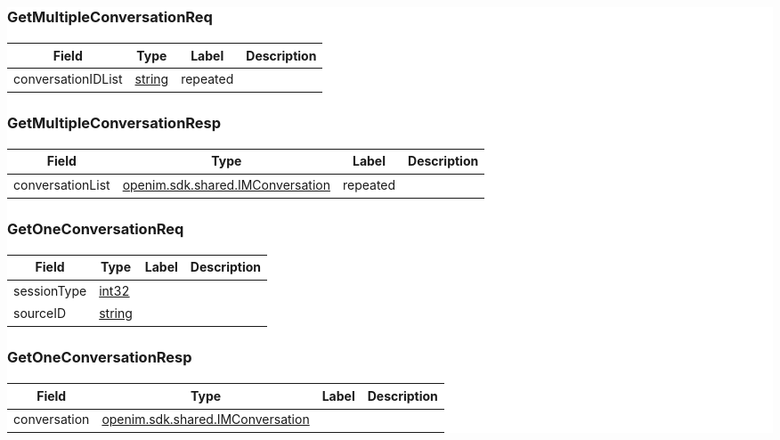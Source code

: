




<a name="openim-sdk-conversation-GetMultipleConversationReq"></a>

### GetMultipleConversationReq



| Field | Type | Label | Description |
| ----- | ---- | ----- | ----------- |
| conversationIDList | [string](#string) | repeated |  |






<a name="openim-sdk-conversation-GetMultipleConversationResp"></a>

### GetMultipleConversationResp



| Field | Type | Label | Description |
| ----- | ---- | ----- | ----------- |
| conversationList | [openim.sdk.shared.IMConversation](#openim-sdk-shared-IMConversation) | repeated |  |






<a name="openim-sdk-conversation-GetOneConversationReq"></a>

### GetOneConversationReq



| Field | Type | Label | Description |
| ----- | ---- | ----- | ----------- |
| sessionType | [int32](#int32) |  |  |
| sourceID | [string](#string) |  |  |






<a name="openim-sdk-conversation-GetOneConversationResp"></a>

### GetOneConversationResp



| Field | Type | Label | Description |
| ----- | ---- | ----- | ----------- |
| conversation | [openim.sdk.shared.IMConversation](#openim-sdk-shared-IMConversation) |  |  |





